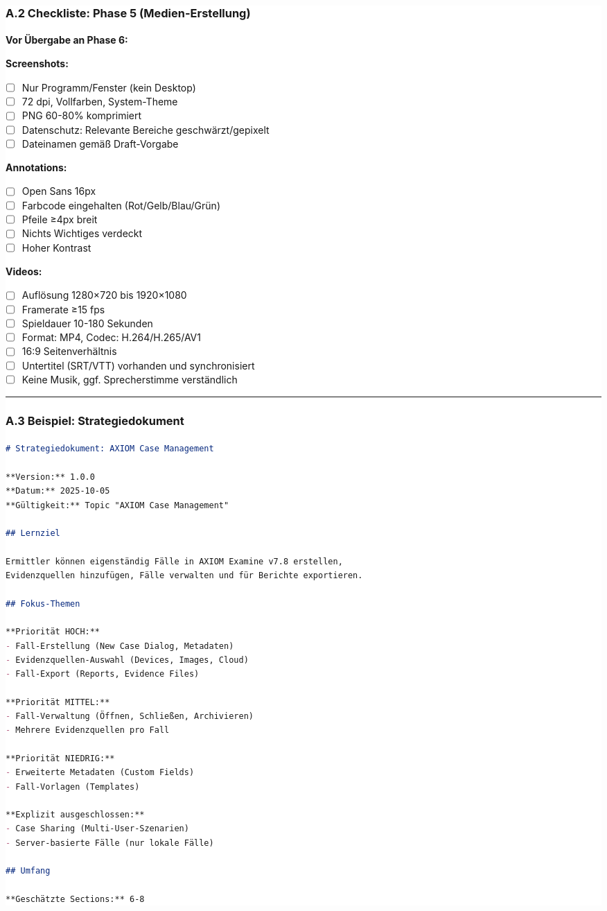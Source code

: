 
### A.2 Checkliste: Phase 5 (Medien-Erstellung)

**Vor Übergabe an Phase 6:**

**Screenshots:**
- [ ] Nur Programm/Fenster (kein Desktop)
- [ ] 72 dpi, Vollfarben, System-Theme
- [ ] PNG 60-80% komprimiert
- [ ] Datenschutz: Relevante Bereiche geschwärzt/gepixelt
- [ ] Dateinamen gemäß Draft-Vorgabe

**Annotations:**
- [ ] Open Sans 16px
- [ ] Farbcode eingehalten (Rot/Gelb/Blau/Grün)
- [ ] Pfeile ≥4px breit
- [ ] Nichts Wichtiges verdeckt
- [ ] Hoher Kontrast

**Videos:**
- [ ] Auflösung 1280×720 bis 1920×1080
- [ ] Framerate ≥15 fps
- [ ] Spieldauer 10-180 Sekunden
- [ ] Format: MP4, Codec: H.264/H.265/AV1
- [ ] 16:9 Seitenverhältnis
- [ ] Untertitel (SRT/VTT) vorhanden und synchronisiert
- [ ] Keine Musik, ggf. Sprecherstimme verständlich

---

### A.3 Beispiel: Strategiedokument

```markdown
# Strategiedokument: AXIOM Case Management

**Version:** 1.0.0  
**Datum:** 2025-10-05  
**Gültigkeit:** Topic "AXIOM Case Management"

## Lernziel

Ermittler können eigenständig Fälle in AXIOM Examine v7.8 erstellen, 
Evidenzquellen hinzufügen, Fälle verwalten und für Berichte exportieren.

## Fokus-Themen

**Priorität HOCH:**
- Fall-Erstellung (New Case Dialog, Metadaten)
- Evidenzquellen-Auswahl (Devices, Images, Cloud)
- Fall-Export (Reports, Evidence Files)

**Priorität MITTEL:**
- Fall-Verwaltung (Öffnen, Schließen, Archivieren)
- Mehrere Evidenzquellen pro Fall

**Priorität NIEDRIG:**
- Erweiterte Metadaten (Custom Fields)
- Fall-Vorlagen (Templates)

**Explizit ausgeschlossen:**
- Case Sharing (Multi-User-Szenarien)
- Server-basierte Fälle (nur lokale Fälle)

## Umfang

**Geschätzte Sections:** 6-8
```